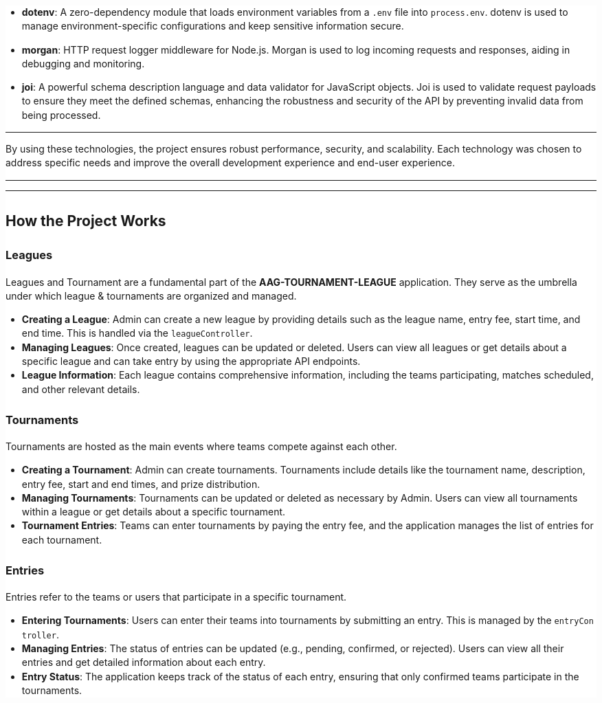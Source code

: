 - **dotenv**: A zero-dependency module that loads environment variables from a `.env` file into `process.env`. dotenv is used to manage environment-specific configurations and keep sensitive information secure.

- **morgan**: HTTP request logger middleware for Node.js. Morgan is used to log incoming requests and responses, aiding in debugging and monitoring.

- **joi**: A powerful schema description language and data validator for JavaScript objects. Joi is used to validate request payloads to ensure they meet the defined schemas, enhancing the robustness and security of the API by preventing invalid data from being processed.

---

By using these technologies, the project ensures robust performance, security, and scalability. Each technology was chosen to address specific needs and improve the overall development experience and end-user experience.

---

---

## How the Project Works

### Leagues

Leagues and Tournament are a fundamental part of the **AAG-TOURNAMENT-LEAGUE** application. They serve as the umbrella under which league & tournaments are organized and managed.

- **Creating a League**: Admin can create a new league by providing details such as the league name, entry fee, start time, and end time. This is handled via the `leagueController`.
- **Managing Leagues**: Once created, leagues can be updated or deleted. Users can view all leagues or get details about a specific league and can take entry by using the appropriate API endpoints.
- **League Information**: Each league contains comprehensive information, including the teams participating, matches scheduled, and other relevant details.

### Tournaments

Tournaments are hosted as the main events where teams compete against each other.

- **Creating a Tournament**: Admin can create tournaments. Tournaments include details like the tournament name, description, entry fee, start and end times, and prize distribution.
- **Managing Tournaments**: Tournaments can be updated or deleted as necessary by Admin. Users can view all tournaments within a league or get details about a specific tournament.
- **Tournament Entries**: Teams can enter tournaments by paying the entry fee, and the application manages the list of entries for each tournament.

### Entries

Entries refer to the teams or users that participate in a specific tournament.

- **Entering Tournaments**: Users can enter their teams into tournaments by submitting an entry. This is managed by the `entryController`.
- **Managing Entries**: The status of entries can be updated (e.g., pending, confirmed, or rejected). Users can view all their entries and get detailed information about each entry.
- **Entry Status**: The application keeps track of the status of each entry, ensuring that only confirmed teams participate in the tournaments.
